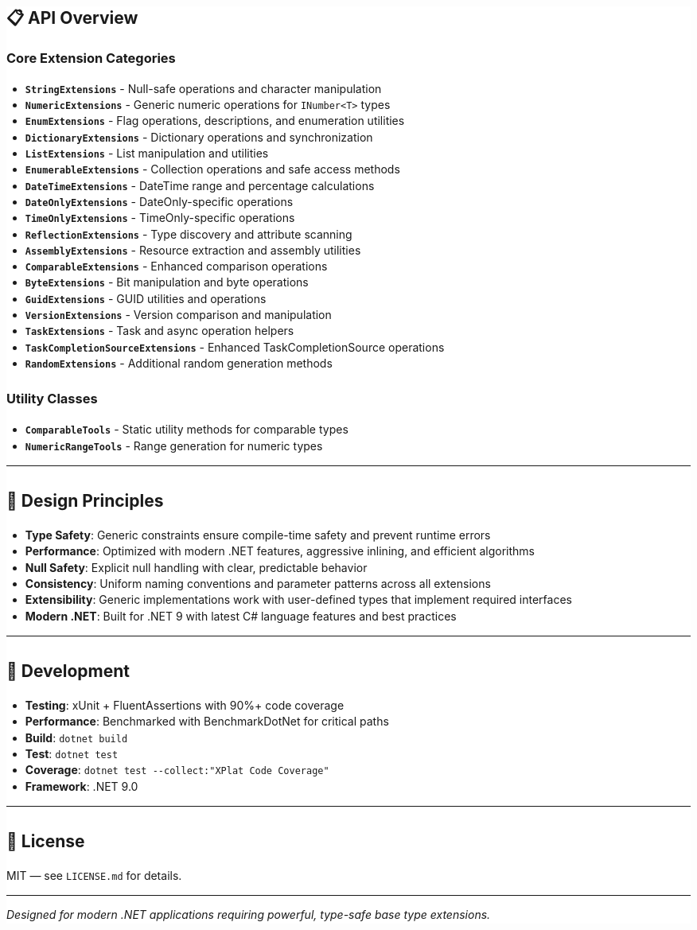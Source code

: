 
## 📋 API Overview

### Core Extension Categories

- **`StringExtensions`** - Null-safe operations and character manipulation
- **`NumericExtensions`** - Generic numeric operations for `INumber<T>` types
- **`EnumExtensions`** - Flag operations, descriptions, and enumeration utilities
- **`DictionaryExtensions`** - Dictionary operations and synchronization
- **`ListExtensions`** - List manipulation and utilities
- **`EnumerableExtensions`** - Collection operations and safe access methods
- **`DateTimeExtensions`** - DateTime range and percentage calculations
- **`DateOnlyExtensions`** - DateOnly-specific operations
- **`TimeOnlyExtensions`** - TimeOnly-specific operations
- **`ReflectionExtensions`** - Type discovery and attribute scanning
- **`AssemblyExtensions`** - Resource extraction and assembly utilities
- **`ComparableExtensions`** - Enhanced comparison operations
- **`ByteExtensions`** - Bit manipulation and byte operations
- **`GuidExtensions`** - GUID utilities and operations
- **`VersionExtensions`** - Version comparison and manipulation
- **`TaskExtensions`** - Task and async operation helpers
- **`TaskCompletionSourceExtensions`** - Enhanced TaskCompletionSource operations
- **`RandomExtensions`** - Additional random generation methods

### Utility Classes

- **`ComparableTools`** - Static utility methods for comparable types
- **`NumericRangeTools`** - Range generation for numeric types

---

## 🔧 Design Principles

- **Type Safety**: Generic constraints ensure compile-time safety and prevent runtime errors
- **Performance**: Optimized with modern .NET features, aggressive inlining, and efficient algorithms
- **Null Safety**: Explicit null handling with clear, predictable behavior
- **Consistency**: Uniform naming conventions and parameter patterns across all extensions
- **Extensibility**: Generic implementations work with user-defined types that implement required interfaces
- **Modern .NET**: Built for .NET 9 with latest C# language features and best practices

---

## 🧪 Development

- **Testing**: xUnit + FluentAssertions with 90%+ code coverage
- **Performance**: Benchmarked with BenchmarkDotNet for critical paths
- **Build**: `dotnet build`
- **Test**: `dotnet test`
- **Coverage**: `dotnet test --collect:"XPlat Code Coverage"`
- **Framework**: .NET 9.0

---

## 📄 License

MIT — see `LICENSE.md` for details.

---

*Designed for modern .NET applications requiring powerful, type-safe base type extensions.*
